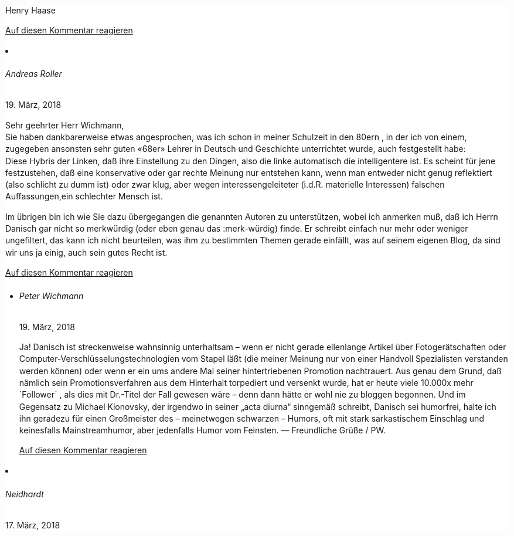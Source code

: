 Henry Haase

<a rel="nofollow" class="comment-reply-link" href="#comment-2327" data-commentid="2327" data-postid="6556" data-belowelement="comment-2327" data-respondelement="respond" data-replyto="Antworte auf Haase" aria-label="Antworte auf Haase">Auf diesen Kommentar reagieren</a> 


</li>
<li class="comment odd alt depth-2 clearfix" id="li-comment-2333">
<h6 class="author">Andreas Roller</h6> <span class="date">19. März, 2018</span>



Sehr geehrter Herr Wichmann,<br>
Sie haben dankbarerweise etwas angesprochen, was ich schon in meiner Schulzeit in den 80ern , in der ich von einem, zugegeben ansonsten sehr guten «68er» Lehrer in Deutsch und Geschichte unterrichtet wurde, auch festgestellt habe:<br>
Diese Hybris der Linken, daß ihre Einstellung zu den Dingen, also die linke automatisch die intelligentere ist. Es scheint für jene festzustehen, daß eine konservative oder gar rechte Meinung nur entstehen kann, wenn man entweder nicht genug reflektiert (also schlicht zu dumm ist) oder zwar klug, aber wegen interessengeleiteter (i.d.R. materielle Interessen) falschen Auffassungen,ein schlechter Mensch ist.

Im übrigen bin ich wie Sie dazu übergegangen die genannten Autoren zu unterstützen, wobei ich anmerken muß, daß ich Herrn Danisch gar nicht so merkwürdig (oder eben genau das :merk-würdig) finde. Er schreibt einfach nur mehr oder weniger ungefiltert, das kann ich nicht beurteilen, was ihm zu bestimmten Themen gerade einfällt, was auf seinem eigenen Blog, da sind wir uns ja einig, auch sein gutes Recht ist.

<a rel="nofollow" class="comment-reply-link" href="#comment-2333" data-commentid="2333" data-postid="6556" data-belowelement="comment-2333" data-respondelement="respond" data-replyto="Antworte auf Andreas Roller" aria-label="Antworte auf Andreas Roller">Auf diesen Kommentar reagieren</a> 


<ul class="children">
<li class="comment even depth-3 clearfix" id="li-comment-2336">
<h6 class="author">Peter Wichmann</h6> <span class="date">19. März, 2018</span>



Ja! Danisch ist streckenweise wahnsinnig unterhaltsam &#8211; wenn er nicht gerade ellenlange Artikel über Fotogerätschaften oder Computer-Verschlüsselungstechnologien vom Stapel läßt (die meiner Meinung nur von einer Handvoll Spezialisten verstanden werden können) oder wenn er ein ums andere Mal seiner hintertriebenen Promotion nachtrauert. Aus genau dem Grund, daß nämlich sein Promotionsverfahren aus dem Hinterhalt torpediert und versenkt wurde, hat er heute viele 10.000x mehr ´Follower´ , als dies mit Dr.-Titel der Fall gewesen wäre – denn dann hätte er wohl nie zu bloggen begonnen. Und im Gegensatz zu Michael Klonovsky, der irgendwo in seiner „acta diurna“ sinngemäß schreibt, Danisch sei humorfrei, halte ich ihn geradezu für einen Großmeister des &#8211; meinetwegen schwarzen &#8211; Humors, oft mit stark sarkastischem Einschlag und keinesfalls Mainstreamhumor, aber jedenfalls Humor vom Feinsten. &#8212; Freundliche Grüße / PW.

<a rel="nofollow" class="comment-reply-link" href="#comment-2336" data-commentid="2336" data-postid="6556" data-belowelement="comment-2336" data-respondelement="respond" data-replyto="Antworte auf Peter Wichmann" aria-label="Antworte auf Peter Wichmann">Auf diesen Kommentar reagieren</a> 


</li>
</ul>
</li>
</ul>
</li>
<li class="comment odd alt thread-odd thread-alt depth-1 clearfix" id="li-comment-2275">
<h6 class="author">Neidhardt</h6> <span class="date">17. März, 2018</span>

